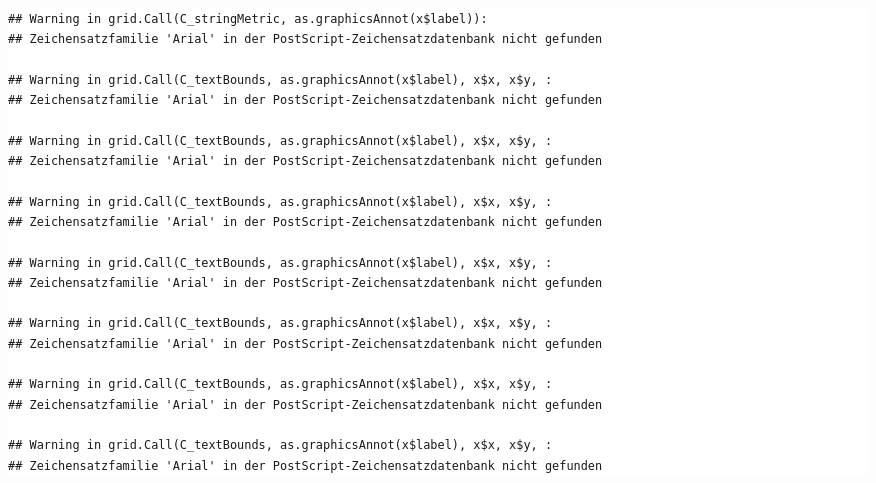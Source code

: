     ## Warning in grid.Call(C_stringMetric, as.graphicsAnnot(x$label)):
    ## Zeichensatzfamilie 'Arial' in der PostScript-Zeichensatzdatenbank nicht gefunden

    ## Warning in grid.Call(C_textBounds, as.graphicsAnnot(x$label), x$x, x$y, :
    ## Zeichensatzfamilie 'Arial' in der PostScript-Zeichensatzdatenbank nicht gefunden
    
    ## Warning in grid.Call(C_textBounds, as.graphicsAnnot(x$label), x$x, x$y, :
    ## Zeichensatzfamilie 'Arial' in der PostScript-Zeichensatzdatenbank nicht gefunden
    
    ## Warning in grid.Call(C_textBounds, as.graphicsAnnot(x$label), x$x, x$y, :
    ## Zeichensatzfamilie 'Arial' in der PostScript-Zeichensatzdatenbank nicht gefunden
    
    ## Warning in grid.Call(C_textBounds, as.graphicsAnnot(x$label), x$x, x$y, :
    ## Zeichensatzfamilie 'Arial' in der PostScript-Zeichensatzdatenbank nicht gefunden
    
    ## Warning in grid.Call(C_textBounds, as.graphicsAnnot(x$label), x$x, x$y, :
    ## Zeichensatzfamilie 'Arial' in der PostScript-Zeichensatzdatenbank nicht gefunden
    
    ## Warning in grid.Call(C_textBounds, as.graphicsAnnot(x$label), x$x, x$y, :
    ## Zeichensatzfamilie 'Arial' in der PostScript-Zeichensatzdatenbank nicht gefunden
    
    ## Warning in grid.Call(C_textBounds, as.graphicsAnnot(x$label), x$x, x$y, :
    ## Zeichensatzfamilie 'Arial' in der PostScript-Zeichensatzdatenbank nicht gefunden
    